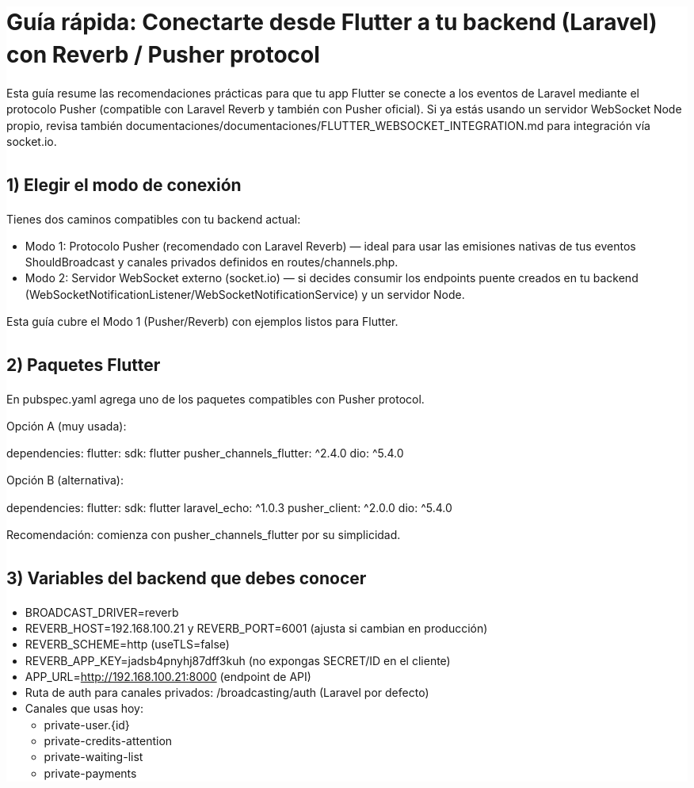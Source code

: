# Guía rápida: Conectarte desde Flutter a tu backend (Laravel) con Reverb / Pusher protocol

Esta guía resume las recomendaciones prácticas para que tu app Flutter se conecte a los eventos de Laravel mediante el protocolo Pusher (compatible con Laravel Reverb y también con Pusher oficial). Si ya estás usando un servidor WebSocket Node propio, revisa también documentaciones/documentaciones/FLUTTER_WEBSOCKET_INTEGRATION.md para integración vía socket.io.

## 1) Elegir el modo de conexión

Tienes dos caminos compatibles con tu backend actual:

- Modo 1: Protocolo Pusher (recomendado con Laravel Reverb) — ideal para usar las emisiones nativas de tus eventos ShouldBroadcast y canales privados definidos en routes/channels.php.
- Modo 2: Servidor WebSocket externo (socket.io) — si decides consumir los endpoints puente creados en tu backend (WebSocketNotificationListener/WebSocketNotificationService) y un servidor Node.

Esta guía cubre el Modo 1 (Pusher/Reverb) con ejemplos listos para Flutter.

## 2) Paquetes Flutter

En pubspec.yaml agrega uno de los paquetes compatibles con Pusher protocol.

Opción A (muy usada):

dependencies:
  flutter:
    sdk: flutter
  pusher_channels_flutter: ^2.4.0
  dio: ^5.4.0

Opción B (alternativa):

dependencies:
  flutter:
    sdk: flutter
  laravel_echo: ^1.0.3
  pusher_client: ^2.0.0
  dio: ^5.4.0

Recomendación: comienza con pusher_channels_flutter por su simplicidad.

## 3) Variables del backend que debes conocer

- BROADCAST_DRIVER=reverb
- REVERB_HOST=192.168.100.21 y REVERB_PORT=6001 (ajusta si cambian en producción)
- REVERB_SCHEME=http (useTLS=false)
- REVERB_APP_KEY=jadsb4pnyhj87dff3kuh (no expongas SECRET/ID en el cliente)
- APP_URL=http://192.168.100.21:8000 (endpoint de API)
- Ruta de auth para canales privados: /broadcasting/auth (Laravel por defecto)
- Canales que usas hoy:
  - private-user.{id}
  - private-credits-attention
  - private-waiting-list
  - private-payments
